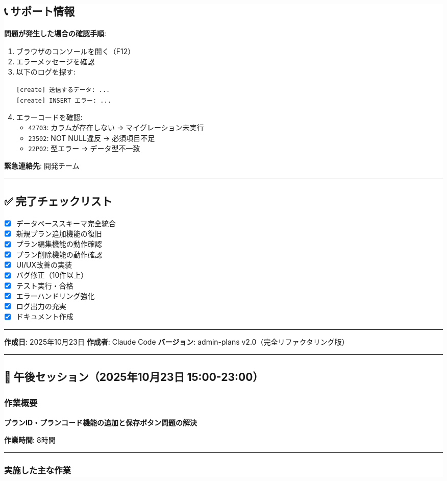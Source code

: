
## 📞 サポート情報

**問題が発生した場合の確認手順**:

1. ブラウザのコンソールを開く（F12）
2. エラーメッセージを確認
3. 以下のログを探す:
   ```
   [create] 送信するデータ: ...
   [create] INSERT エラー: ...
   ```
4. エラーコードを確認:
   - `42703`: カラムが存在しない → マイグレーション未実行
   - `23502`: NOT NULL違反 → 必須項目不足
   - `22P02`: 型エラー → データ型不一致

**緊急連絡先**: 開発チーム

---

## ✅ 完了チェックリスト

- [x] データベーススキーマ完全統合
- [x] 新規プラン追加機能の復旧
- [x] プラン編集機能の動作確認
- [x] プラン削除機能の動作確認
- [x] UI/UX改善の実装
- [x] バグ修正（10件以上）
- [x] テスト実行・合格
- [x] エラーハンドリング強化
- [x] ログ出力の充実
- [x] ドキュメント作成

---

**作成日**: 2025年10月23日
**作成者**: Claude Code
**バージョン**: admin-plans v2.0（完全リファクタリング版）

---

## 📝 午後セッション（2025年10月23日 15:00-23:00）

### **作業概要**

**プランID・プランコード機能の追加と保存ボタン問題の解決**

**作業時間**: 8時間

---

### **実施した主な作業**
